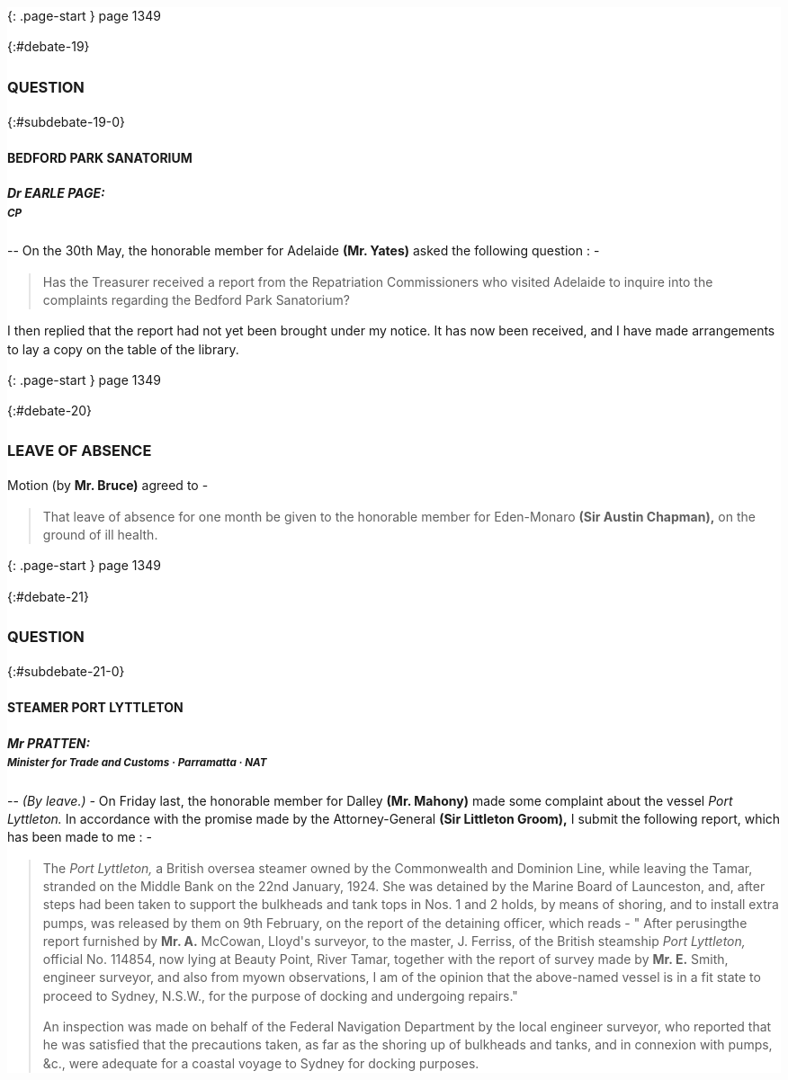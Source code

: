 {: .page-start }
page 1349

{:#debate-19}
### QUESTION

{:#subdebate-19-0}
#### BEDFORD PARK SANATORIUM

##### Dr EARLE PAGE:<br><small class="text-muted">CP</small>

-- On the 30th May, the honorable member for Adelaide  **(Mr. Yates)**  asked the following question :  - 

  >Has the Treasurer received a report from the Repatriation Commissioners who visited Adelaide to inquire into the complaints regarding the Bedford Park Sanatorium? 

I then replied that the report had not yet been brought under my notice. It has now been received, and I have made arrangements to lay a copy on the table of the library. 

{: .page-start }
page 1349

{:#debate-20}
### LEAVE OF ABSENCE

Motion (by  **Mr. Bruce)**  agreed to - 

  >That leave of absence for one month be given to the honorable member for Eden-Monaro  **(Sir Austin Chapman),**  on the ground of ill health. 

{: .page-start }
page 1349

{:#debate-21}
### QUESTION

{:#subdebate-21-0}
#### STEAMER PORT LYTTLETON

##### Mr PRATTEN:<br><small class="text-muted">Minister for Trade and Customs &middot; Parramatta &middot; NAT</small>

--  *(By leave.) -*  On Friday last, the honorable member for Dalley  **(Mr. Mahony)**  made some complaint about the vessel  *Port Lyttleton.*  In accordance with the promise made by the Attorney-General  **(Sir Littleton Groom),**  I submit the following report, which has been made to me :  - 

  >The  *Port Lyttleton,*  a British oversea steamer owned by the Commonwealth and Dominion Line, while leaving the Tamar, stranded on the Middle Bank on the 22nd January, 1924. She was detained by the Marine Board of Launceston, and, after steps had been taken to support the bulkheads and tank tops in Nos. 1 and 2 holds, by means of shoring, and to install extra pumps, was released by them on 9th February, on the report of the detaining officer, which reads - " After perusingthe report furnished by  **Mr. A.**  McCowan, Lloyd's surveyor, to the master, J. Ferriss, of the British steamship  *Port Lyttleton,*  official No. 114854, now lying at Beauty Point, River Tamar, together with the report of survey made by  **Mr. E.**  Smith, engineer surveyor, and also from myown observations, I am of the opinion that the above-named vessel is in a fit state to proceed to Sydney, N.S.W., for the purpose of docking and undergoing repairs." 
  >
  >An inspection was made on behalf of the Federal Navigation Department by the local engineer surveyor, who reported that he was satisfied that the precautions taken, as far as the shoring up of bulkheads and tanks, and in connexion with pumps, &amp;c., were adequate for a coastal voyage to Sydney for docking purposes. 
  >